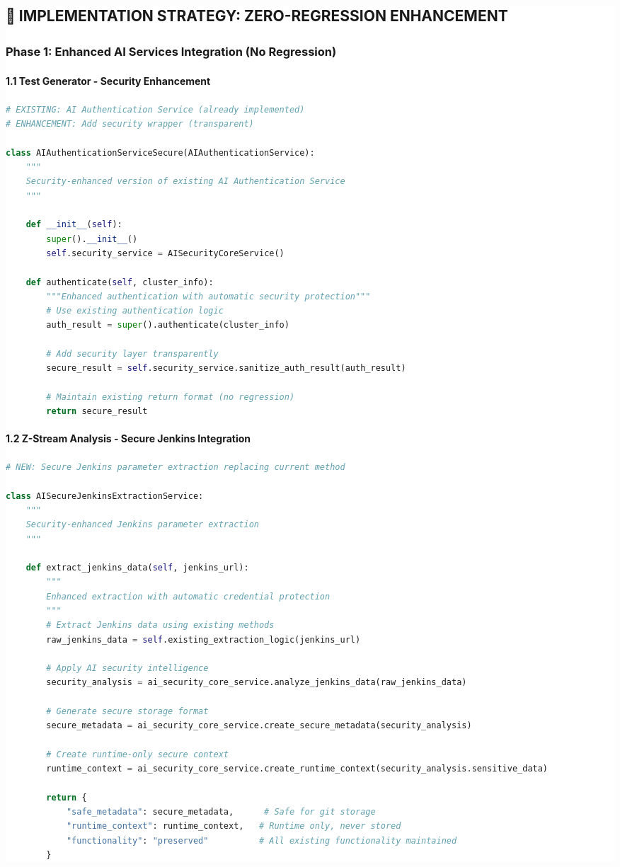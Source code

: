 ## 🔄 **IMPLEMENTATION STRATEGY: ZERO-REGRESSION ENHANCEMENT**

### **Phase 1: Enhanced AI Services Integration (No Regression)**

#### **1.1 Test Generator - Security Enhancement**
```python
# EXISTING: AI Authentication Service (already implemented)
# ENHANCEMENT: Add security wrapper (transparent)

class AIAuthenticationServiceSecure(AIAuthenticationService):
    """
    Security-enhanced version of existing AI Authentication Service
    """
    
    def __init__(self):
        super().__init__()
        self.security_service = AISecurityCoreService()
    
    def authenticate(self, cluster_info):
        """Enhanced authentication with automatic security protection"""
        # Use existing authentication logic
        auth_result = super().authenticate(cluster_info)
        
        # Add security layer transparently
        secure_result = self.security_service.sanitize_auth_result(auth_result)
        
        # Maintain existing return format (no regression)
        return secure_result
```

#### **1.2 Z-Stream Analysis - Secure Jenkins Integration**
```python
# NEW: Secure Jenkins parameter extraction replacing current method

class AISecureJenkinsExtractionService:
    """
    Security-enhanced Jenkins parameter extraction
    """
    
    def extract_jenkins_data(self, jenkins_url):
        """
        Enhanced extraction with automatic credential protection
        """
        # Extract Jenkins data using existing methods
        raw_jenkins_data = self.existing_extraction_logic(jenkins_url)
        
        # Apply AI security intelligence
        security_analysis = ai_security_core_service.analyze_jenkins_data(raw_jenkins_data)
        
        # Generate secure storage format
        secure_metadata = ai_security_core_service.create_secure_metadata(security_analysis)
        
        # Create runtime-only secure context
        runtime_context = ai_security_core_service.create_runtime_context(security_analysis.sensitive_data)
        
        return {
            "safe_metadata": secure_metadata,      # Safe for git storage
            "runtime_context": runtime_context,   # Runtime only, never stored
            "functionality": "preserved"          # All existing functionality maintained
        }
```